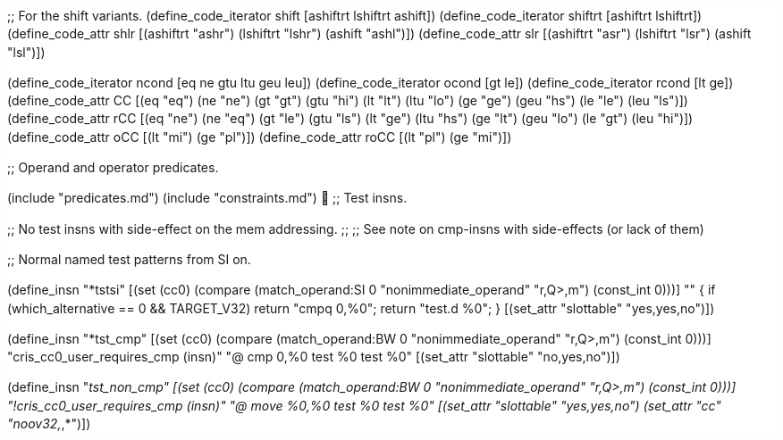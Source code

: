 ;; For the shift variants.
(define_code_iterator shift [ashiftrt lshiftrt ashift])
(define_code_iterator shiftrt [ashiftrt lshiftrt])
(define_code_attr shlr [(ashiftrt "ashr") (lshiftrt "lshr") (ashift "ashl")])
(define_code_attr slr [(ashiftrt "asr") (lshiftrt "lsr") (ashift "lsl")])

(define_code_iterator ncond [eq ne gtu ltu geu leu])
(define_code_iterator ocond [gt le])
(define_code_iterator rcond [lt ge])
(define_code_attr CC [(eq "eq") (ne "ne") (gt "gt") (gtu "hi") (lt "lt")
		      (ltu "lo") (ge "ge") (geu "hs") (le "le") (leu "ls")])
(define_code_attr rCC [(eq "ne") (ne "eq") (gt "le") (gtu "ls") (lt "ge")
		       (ltu "hs") (ge "lt") (geu "lo") (le "gt") (leu "hi")])
(define_code_attr oCC [(lt "mi") (ge "pl")])
(define_code_attr roCC [(lt "pl") (ge "mi")])

;; Operand and operator predicates.

(include "predicates.md")
(include "constraints.md")

;; Test insns.

;; No test insns with side-effect on the mem addressing.
;;
;; See note on cmp-insns with side-effects (or lack of them)

;; Normal named test patterns from SI on.

(define_insn "*tstsi"
  [(set (cc0)
	(compare (match_operand:SI 0 "nonimmediate_operand" "r,Q>,m")
		 (const_int 0)))]
  ""
{
  if (which_alternative == 0 && TARGET_V32)
    return "cmpq 0,%0";
  return "test.d %0";
}
  [(set_attr "slottable" "yes,yes,no")])

(define_insn "*tst<mode>_cmp"
  [(set (cc0)
	(compare (match_operand:BW 0 "nonimmediate_operand" "r,Q>,m")
		 (const_int 0)))]
  "cris_cc0_user_requires_cmp (insn)"
  "@
   cmp<m> 0,%0
   test<m> %0
   test<m> %0"
  [(set_attr "slottable" "no,yes,no")])

(define_insn "*tst<mode>_non_cmp"
  [(set (cc0)
	(compare (match_operand:BW 0 "nonimmediate_operand" "r,Q>,m")
		 (const_int 0)))]
  "!cris_cc0_user_requires_cmp (insn)"
  "@
   move<m> %0,%0
   test<m> %0
   test<m> %0"
  [(set_attr "slottable" "yes,yes,no")
   (set_attr "cc" "noov32,*,*")])
